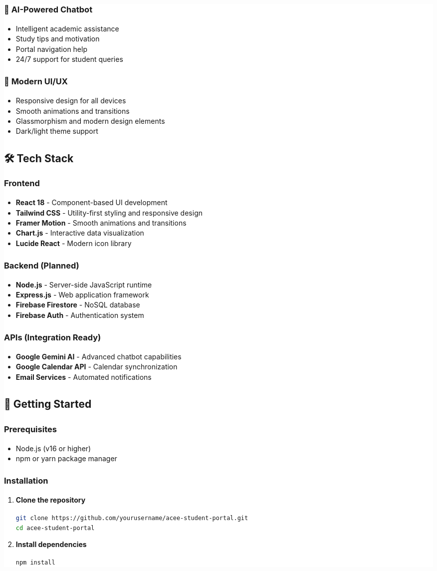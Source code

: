 ### 🤖 **AI-Powered Chatbot**
- Intelligent academic assistance
- Study tips and motivation
- Portal navigation help
- 24/7 support for student queries

### 📱 **Modern UI/UX**
- Responsive design for all devices
- Smooth animations and transitions
- Glassmorphism and modern design elements
- Dark/light theme support

## 🛠️ **Tech Stack**

### **Frontend**
- **React 18** - Component-based UI development
- **Tailwind CSS** - Utility-first styling and responsive design
- **Framer Motion** - Smooth animations and transitions
- **Chart.js** - Interactive data visualization
- **Lucide React** - Modern icon library

### **Backend** (Planned)
- **Node.js** - Server-side JavaScript runtime
- **Express.js** - Web application framework
- **Firebase Firestore** - NoSQL database
- **Firebase Auth** - Authentication system

### **APIs** (Integration Ready)
- **Google Gemini AI** - Advanced chatbot capabilities
- **Google Calendar API** - Calendar synchronization
- **Email Services** - Automated notifications

## 🚀 **Getting Started**

### **Prerequisites**
- Node.js (v16 or higher)
- npm or yarn package manager

### **Installation**

1. **Clone the repository**
   ```bash
   git clone https://github.com/yourusername/acee-student-portal.git
   cd acee-student-portal
   ```

2. **Install dependencies**
   ```bash
   npm install
   ```
